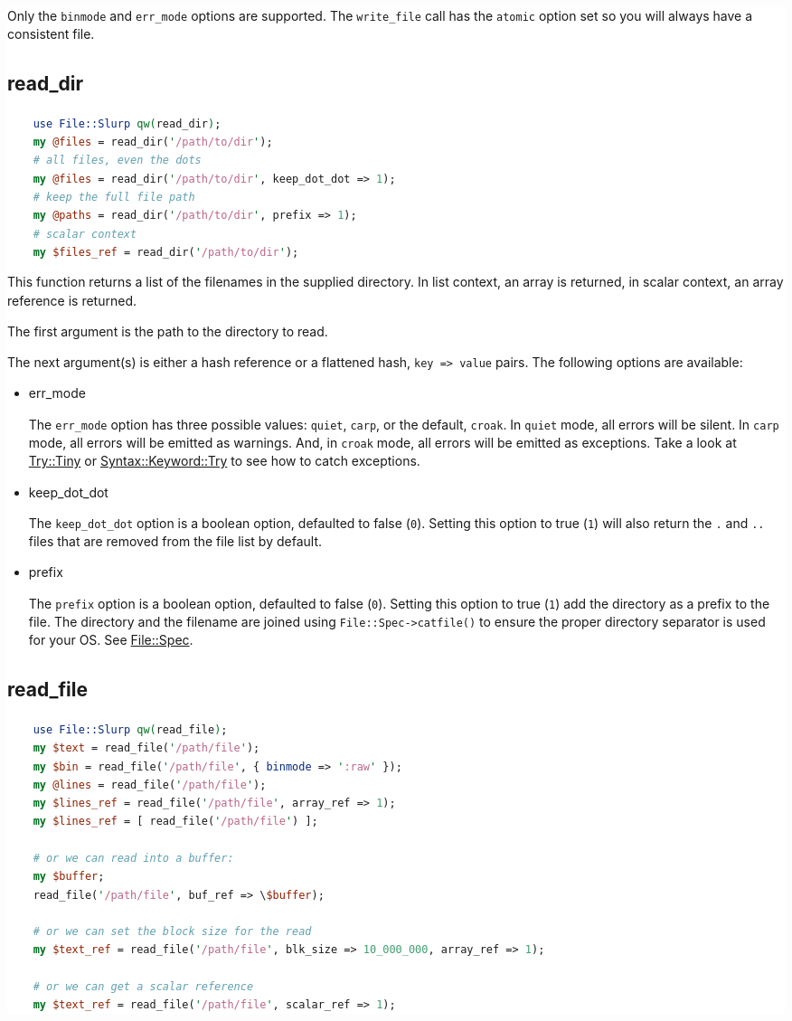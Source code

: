 Only the `binmode` and `err_mode` options are supported. The
`write_file` call has the `atomic` option set so you will always have
a consistent file.

## read\_dir

```perl
    use File::Slurp qw(read_dir);
    my @files = read_dir('/path/to/dir');
    # all files, even the dots
    my @files = read_dir('/path/to/dir', keep_dot_dot => 1);
    # keep the full file path
    my @paths = read_dir('/path/to/dir', prefix => 1);
    # scalar context
    my $files_ref = read_dir('/path/to/dir');
```

This function returns a list of the filenames in the supplied directory. In
list context, an array is returned, in scalar context, an array reference is
returned.

The first argument is the path to the directory to read.

The next argument(s) is either a hash reference or a flattened hash,
`key => value` pairs. The following options are available:

- err\_mode

    The `err_mode` option has three possible values: `quiet`, `carp`, or the
    default, `croak`. In `quiet` mode, all errors will be silent. In `carp` mode,
    all errors will be emitted as warnings. And, in `croak` mode, all errors will
    be emitted as exceptions. Take a look at [Try::Tiny](https://metacpan.org/pod/Try%3A%3ATiny) or
    [Syntax::Keyword::Try](https://metacpan.org/pod/Syntax%3A%3AKeyword%3A%3ATry) to see how to catch exceptions.

- keep\_dot\_dot

    The `keep_dot_dot` option is a boolean option, defaulted to false (`0`).
    Setting this option to true (`1`) will also return the `.` and `..` files
    that are removed from the file list by default.

- prefix

    The `prefix` option is a boolean option, defaulted to false (`0`).
    Setting this option to true (`1`) add the directory as a prefix to the file.
    The directory and the filename are joined using `File::Spec->catfile()` to
    ensure the proper directory separator is used for your OS. See [File::Spec](https://metacpan.org/pod/File%3A%3ASpec).

## read\_file

```perl
    use File::Slurp qw(read_file);
    my $text = read_file('/path/file');
    my $bin = read_file('/path/file', { binmode => ':raw' });
    my @lines = read_file('/path/file');
    my $lines_ref = read_file('/path/file', array_ref => 1);
    my $lines_ref = [ read_file('/path/file') ];

    # or we can read into a buffer:
    my $buffer;
    read_file('/path/file', buf_ref => \$buffer);

    # or we can set the block size for the read
    my $text_ref = read_file('/path/file', blk_size => 10_000_000, array_ref => 1);

    # or we can get a scalar reference
    my $text_ref = read_file('/path/file', scalar_ref => 1);
```